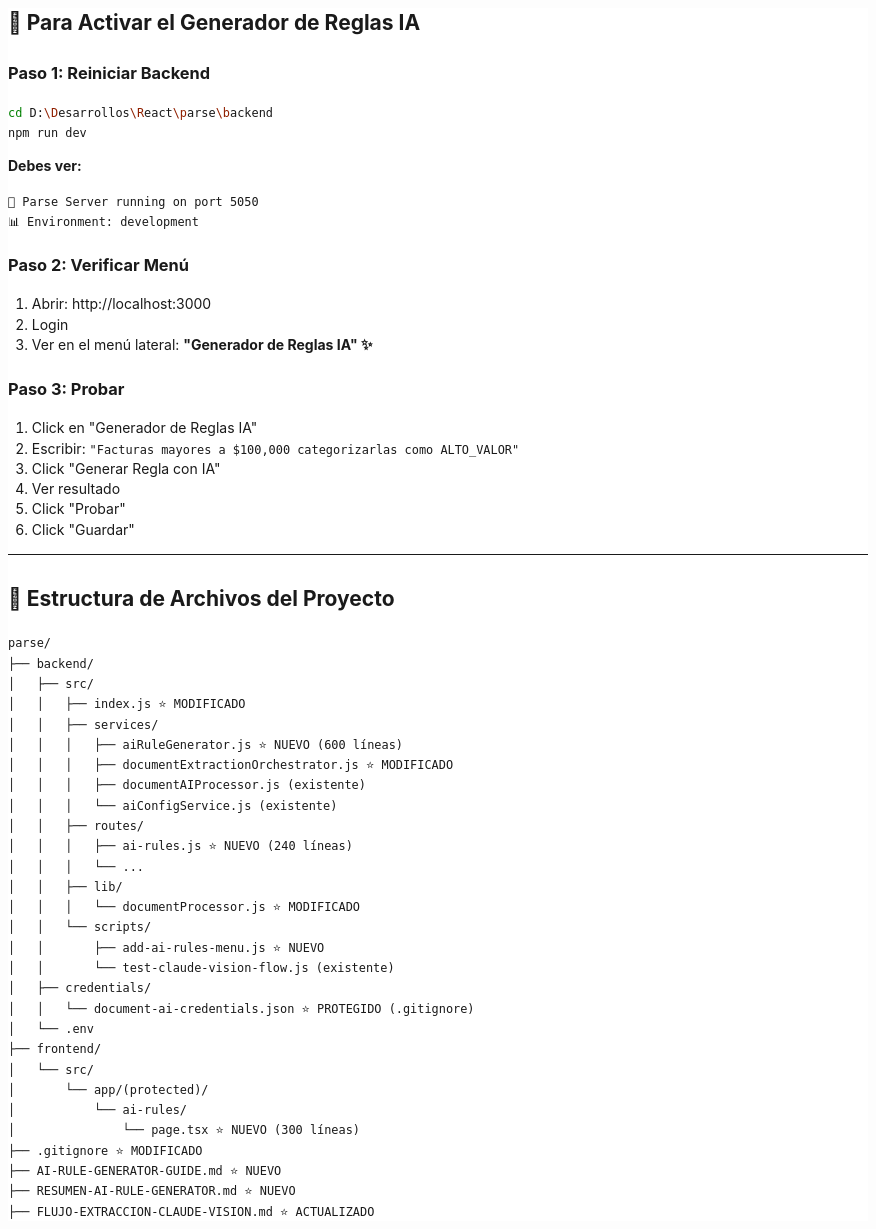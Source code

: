 
## 🚀 Para Activar el Generador de Reglas IA

### Paso 1: Reiniciar Backend

```bash
cd D:\Desarrollos\React\parse\backend
npm run dev
```

**Debes ver:**
```
🚀 Parse Server running on port 5050
📊 Environment: development
```

### Paso 2: Verificar Menú

1. Abrir: http://localhost:3000
2. Login
3. Ver en el menú lateral: **"Generador de Reglas IA" ✨**

### Paso 3: Probar

1. Click en "Generador de Reglas IA"
2. Escribir: `"Facturas mayores a $100,000 categorizarlas como ALTO_VALOR"`
3. Click "Generar Regla con IA"
4. Ver resultado
5. Click "Probar"
6. Click "Guardar"

---

## 📁 Estructura de Archivos del Proyecto

```
parse/
├── backend/
│   ├── src/
│   │   ├── index.js ⭐ MODIFICADO
│   │   ├── services/
│   │   │   ├── aiRuleGenerator.js ⭐ NUEVO (600 líneas)
│   │   │   ├── documentExtractionOrchestrator.js ⭐ MODIFICADO
│   │   │   ├── documentAIProcessor.js (existente)
│   │   │   └── aiConfigService.js (existente)
│   │   ├── routes/
│   │   │   ├── ai-rules.js ⭐ NUEVO (240 líneas)
│   │   │   └── ...
│   │   ├── lib/
│   │   │   └── documentProcessor.js ⭐ MODIFICADO
│   │   └── scripts/
│   │       ├── add-ai-rules-menu.js ⭐ NUEVO
│   │       └── test-claude-vision-flow.js (existente)
│   ├── credentials/
│   │   └── document-ai-credentials.json ⭐ PROTEGIDO (.gitignore)
│   └── .env
├── frontend/
│   └── src/
│       └── app/(protected)/
│           └── ai-rules/
│               └── page.tsx ⭐ NUEVO (300 líneas)
├── .gitignore ⭐ MODIFICADO
├── AI-RULE-GENERATOR-GUIDE.md ⭐ NUEVO
├── RESUMEN-AI-RULE-GENERATOR.md ⭐ NUEVO
├── FLUJO-EXTRACCION-CLAUDE-VISION.md ⭐ ACTUALIZADO
```